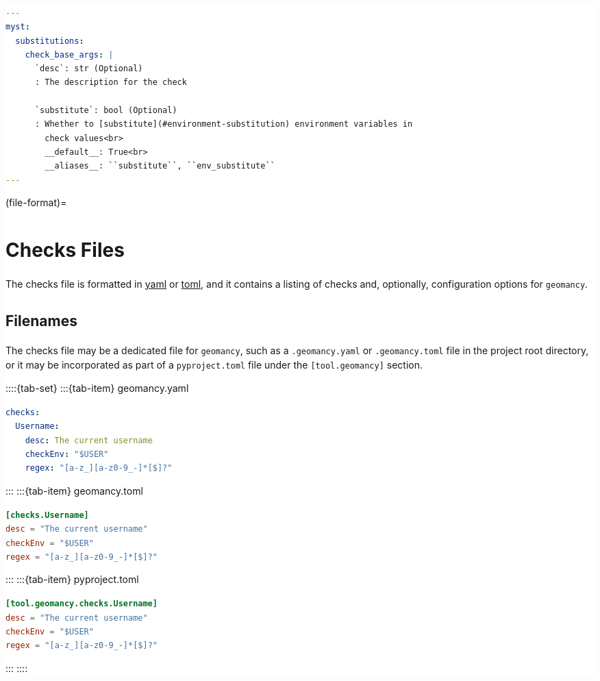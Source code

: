 ```yaml
---
myst:
  substitutions:
    check_base_args: |
      `desc`: str (Optional)
      : The description for the check

      `substitute`: bool (Optional)
      : Whether to [substitute](#environment-substitution) environment variables in
        check values<br>
        __default__: True<br>
        __aliases__: ``substitute``, ``env_substitute``
---
```

(file-format)=
# Checks Files

The checks file is formatted in [yaml](https://yaml.org) or [toml](https://toml.io/en/),
and it contains a listing of checks and, optionally, configuration options
for ``geomancy``.

## Filenames

The checks file may be a dedicated file for ``geomancy``, such as a
``.geomancy.yaml`` or ``.geomancy.toml`` file in the project root
directory, or it may be incorporated as part of a ``pyproject.toml`` file
under the ``[tool.geomancy]`` section.

::::{tab-set}
:::{tab-item} geomancy.yaml
```yaml
checks:
  Username:
    desc: The current username
    checkEnv: "$USER"
    regex: "[a-z_][a-z0-9_-]*[$]?"
```
:::
:::{tab-item} geomancy.toml
```toml
[checks.Username]
desc = "The current username"
checkEnv = "$USER"
regex = "[a-z_][a-z0-9_-]*[$]?"
```
:::
:::{tab-item} pyproject.toml
```toml
[tool.geomancy.checks.Username]
desc = "The current username"
checkEnv = "$USER"
regex = "[a-z_][a-z0-9_-]*[$]?"
```
:::
::::
